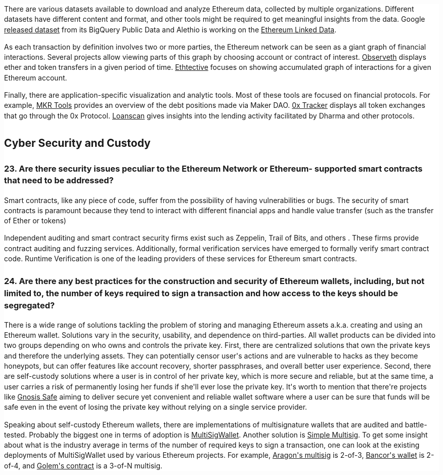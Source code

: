 There are various datasets available to download and analyze Ethereum data, collected by multiple organizations. Different datasets have different content and format, and other tools might be required to get meaningful insights from the data. Google [released dataset](https://www.kaggle.com/bigquery/ethereum-blockchain) from its BigQuery Public Data and Alethio is working on the [Ethereum Linked Data](https://linkeddata.aleth.io).

As each transaction by definition involves two or more parties, the Ethereum network can be seen as a giant graph of financial interactions. Several projects allow viewing parts of this graph by choosing account or contract of interest. [Observeth](https://observeth.net) displays ether and token transfers in a given period of time. [Ethtective](https://www.ethtective.com) focuses on showing accumulated graph of interactions for a given Ethereum account.

Finally, there are application-specific visualization and analytic tools. Most of these tools are focused on financial protocols. For example, [MKR Tools](https://mkr.tools) provides an overview of the debt positions made via Maker DAO. [0x Tracker](https://0xtracker.com) displays all token exchanges that go through the 0x Protocol. [Loanscan](https://0xtracker.co) gives insights into the lending activity facilitated by Dharma and other protocols.

## Cyber Security and Custody

### 23. Are there security issues peculiar to the Ethereum Network or Ethereum- supported smart contracts that need to be addressed?

Smart contracts, like any piece of code, suffer from the possibility of having vulnerabilities or bugs. The security of smart contracts is paramount because they tend to interact with different financial apps and handle value transfer \(such as the transfer of Ether or tokens\)

Independent auditing and smart contract security firms exist such as Zeppelin, Trail of Bits, and others . These firms provide contract auditing and fuzzing services. Additionally, formal verification services have emerged to formally verify smart contract code. Runtime Verification is one of the leading providers of these services for Ethereum smart contracts.

### 24. Are there any best practices for the construction and security of Ethereum wallets, including, but not limited to, the number of keys required to sign a transaction and how access to the keys should be segregated?

There is a wide range of solutions tackling the problem of storing and managing Ethereum assets a.k.a. creating and using an Ethereum wallet. Solutions vary in the security, usability, and dependence on third-parties. All wallet products can be divided into two groups depending on who owns and controls the private key. First, there are centralized solutions that own the private keys and therefore the underlying assets. They can potentially censor user's actions and are vulnerable to hacks as they become honeypots, but can offer features like account recovery, shorter passphrases, and overall better user experience. Second, there are self-custody solutions where a user is in control of her private key, which is more secure and reliable, but at the same time, a user carries a risk of permanently losing her funds if she'll ever lose the private key. It's worth to mention that there're projects like [Gnosis Safe](https://safe.gnosis.io) aiming to deliver secure yet convenient and reliable wallet software where a user can be sure that funds will be safe even in the event of losing the private key without relying on a single service provider.

Speaking about self-custody Ethereum wallets, there are implementations of multisignature wallets that are audited and battle-tested. Probably the biggest one in terms of adoption is [MultiSigWallet](https://github.com/Gnosis/MultiSigWallet). Another solution is [Simple Multisig](https://github.com/christianlundkvist/simple-multisig). To get some insight about what is the industry average in terms of the number of required keys to sign a transaction, one can look at the existing deployments of MultiSigWallet used by various Ethereum projects. For example, [Aragon's multisig](https://etherscan.io/address/0xcafe1a77e84698c83ca8931f54a755176ef75f2c) is 2-of-3, [Bancor's wallet](https://etherscan.io/address/0x5894110995b8c8401bd38262ba0c8ee41d4e4658) is 2-of-4, and [Golem's contract](https://etherscan.io/address/0x7da82c7ab4771ff031b66538d2fb9b0b047f6cf9#code) is a 3-of-N multisig.
